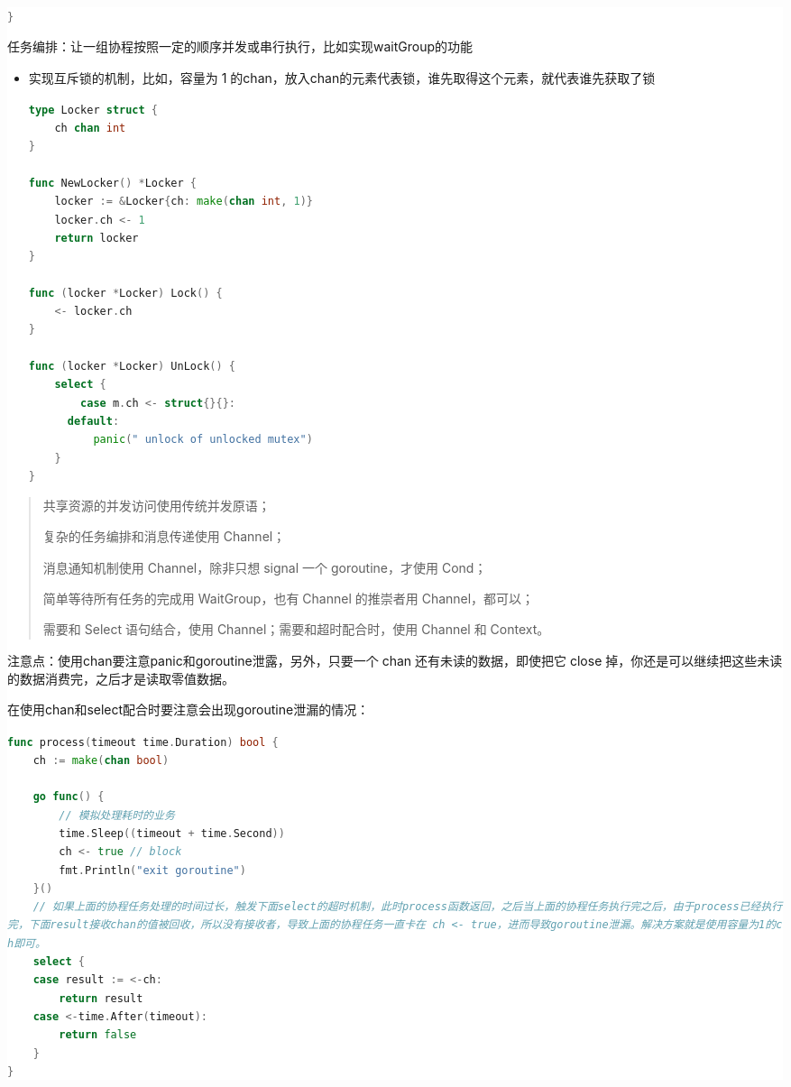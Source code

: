   ```go
  }
  ```

  任务编排：让一组协程按照一定的顺序并发或串行执行，比如实现waitGroup的功能

* 实现互斥锁的机制，比如，容量为 1 的chan，放入chan的元素代表锁，谁先取得这个元素，就代表谁先获取了锁

  ```go
  type Locker struct {
      ch chan int
  }
  
  func NewLocker() *Locker {
      locker := &Locker{ch: make(chan int, 1)}
      locker.ch <- 1
      return locker
  }
  
  func (locker *Locker) Lock() {
      <- locker.ch
  }
  
  func (locker *Locker) UnLock() {
      select {
          case m.ch <- struct{}{}: 
      	default: 
          	panic(" unlock of unlocked mutex") 
      }
  }
  ```

> 共享资源的并发访问使用传统并发原语；
>
> 复杂的任务编排和消息传递使用 Channel；
>
> 消息通知机制使用 Channel，除非只想 signal 一个 goroutine，才使用 Cond；
>
> 简单等待所有任务的完成用 WaitGroup，也有 Channel 的推崇者用 Channel，都可以；
>
> 需要和 Select 语句结合，使用 Channel；需要和超时配合时，使用 Channel 和 Context。

注意点：使用chan要注意panic和goroutine泄露，另外，只要一个 chan 还有未读的数据，即使把它 close 掉，你还是可以继续把这些未读的数据消费完，之后才是读取零值数据。

在使用chan和select配合时要注意会出现goroutine泄漏的情况：

```go
func process(timeout time.Duration) bool {
    ch := make(chan bool)

    go func() {
        // 模拟处理耗时的业务
        time.Sleep((timeout + time.Second))
        ch <- true // block
        fmt.Println("exit goroutine")
    }()
    // 如果上面的协程任务处理的时间过长，触发下面select的超时机制，此时process函数返回，之后当上面的协程任务执行完之后，由于process已经执行完，下面result接收chan的值被回收，所以没有接收者，导致上面的协程任务一直卡在 ch <- true，进而导致goroutine泄漏。解决方案就是使用容量为1的ch即可。
    select {
    case result := <-ch:
        return result
    case <-time.After(timeout):
        return false
    }
}
```
